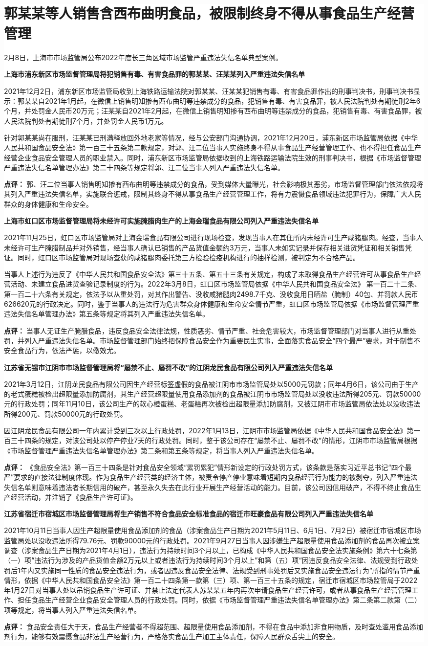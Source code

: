 # 郭某某等人销售含西布曲明食品，被限制终身不得从事食品生产经营管理

2月8日，上海市市场监管局公布2022年度长三角区域市场监管严重违法失信名单典型案例。

**上海市浦东新区市场监督管理局将犯销售有毒、有害食品罪的郭某某、汪某某列入严重违法失信名单**

2021年12月2日，浦东新区市场监管局收到上海铁路运输法院对郭某某、汪某某犯销售有毒、有害食品罪作出的刑事判决书，刑事判决书显示：郭某某自2021年1月起，在微信上销售明知掺有西布曲明等违禁成分的食品，犯销售有毒、有害食品罪，被人民法院判处有期徒刑2年6个月，并处罚金人民币20万元；汪某某自2021年2月起，在微信上销售明知掺有西布曲明等违禁成分的食品，犯销售有毒、有害食品罪，被人民法院判处有期徒刑7个月，并处罚金人民币1万元。

针对郭某某尚在服刑，汪某某已刑满释放回外地老家等情况，经与公安部门沟通协调，2021年12月20日，浦东新区市场监管局依据《中华人民共和国食品安全法》第一百三十五条第二款规定，对郭、汪二位当事人实施终身不得从事食品生产经营管理工作、也不得担任食品生产经营企业食品安全管理人员的职业禁入。同时，浦东新区市场监管局依据收到的上海铁路运输法院生效的刑事判决书，根据《市场监督管理严重违法失信名单管理办法》第二十四条等规定将郭、汪二位当事人列入严重违法失信名单。

**点评：**
郭、汪二位当事人销售明知掺有西布曲明等违禁成分的食品，受到媒体大量曝光，社会影响极其恶劣，市场监督管理部门依法依规将其列入严重违法失信名单，实施联合惩戒，限制其终身不得从事食品生产经营管理工作，将有力震慑食品领域违法犯罪行为，保障广大人民群众的身体健康和生命安全。

**上海市虹口区市场监督管理局将未经许可实施腌腊肉生产的上海金瑞食品有限公司列入严重违法失信名单**

2021年11月25日，虹口区市场监管局对上海金瑞食品有限公司进行现场检查，发现当事人在其住所内未经许可生产咸猪腿肉。经查，当事人未经许可生产腌腊制品并对外销售，经当事人确认已销售的产品货值金额约3万元，当事人未如实记录并保存相关进货凭证和相关销售凭证。同时，虹口区市场监管局对现场查获的咸猪腿肉委托第三方检验检疫机构进行的抽样检测，被判定为不合格产品。

当事人上述行为违反了《中华人民共和国食品安全法》第三十五条、第五十三条有关规定，构成了未取得食品生产经营许可从事食品生产经营活动、未建立食品进货查验记录制度的行为。2022年3月8日，虹口区市场监管局依据《中华人民共和国食品安全法》
第一百二十二条、第一百二十六条有关规定，依法予以从重处罚，对其作出警告、没收咸猪腿肉2498.7千克、没收食用日晒盐（腌制）40包、并罚款人民币626620元的行政决定。同时，鉴于当事人的违法行为危害群众身体健康和生命安全情节严重，虹口区市场监管局依据《市场监督管理严重违法失信名单管理办法》第五条等规定将其列入严重违法失信名单。

**点评：**
当事人无证生产腌腊食品，违反食品安全法律法规，性质恶劣、情节严重、社会危害较大，市场监督管理部门对当事人进行从重处罚，并列入严重违法失信名单。市场监督管理部门始终把保障食品安全作为重要民生实事，全面落实食品安全“四个最严”要求，对于制售不安全食品行为，依法严惩，以儆效尤。

**江苏省无锡市江阴市市场监督管理局将“屡禁不止、屡罚不改”的江阴龙民食品有限公司列入严重违法失信名单**

2021年3月12日，江阴龙民食品有限公司因生产经营标签虚假的食品被江阴市市场监管局处以5000元罚款；同年4月6日，该公司由于生产的老式蛋糕被检出超限量添加防腐剂，其生产经营超限量使用食品添加剂的食品被江阴市市场监管局处以没收违法所得205元、罚款50000元的行政处罚；同年11月10日，该公司生产的软心橙蛋糕、老蛋糕再次被检出超限量添加防腐剂，又被江阴市市场监管局依法处以没收违法所得200元、罚款50000元的行政处罚。

因江阴龙民食品有限公司一年内累计受到三次以上行政处罚，2022年1月13日，江阴市市场监管局依据《中华人民共和国食品安全法》第一百三十四条的规定，对该公司处以停产停业7天的行政处罚。同时，鉴于该公司存在“屡禁不止、屡罚不改”的情形，江阴市市场监管局根据《市场监督管理严重违法失信名单管理办法》第二条和第五条等规定，将当事人列入严重违法失信名单。

**点评：**
《食品安全法》第一百三十四条是针对食品安全领域“累罚累犯”情形新设定的行政处罚方式，该条款是落实习近平总书记“四个最严”要求的直接法律制度体现。作为食品生产经营类的经济主体，被责令停产停业意味着短期内食品经营行为能力的被剥夺，列入严重违法失信名单则意味着违法者长期信用的破产，甚至永久失去在此行业开展生产经营活动的能力。目前，该公司因信用破产，不得不终止食品生产经营活动，并注销了《食品生产许可证》。

**江苏省宿迁市宿城区市场监督管理局将生产销售不符合食品安全标准食品的宿迁市旺豪食品有限公司列入严重违法失信名单**

2021年10月11日当事人因生产超限量使用食品添加剂的食品（涉案食品生产日期为2021年5月11日、6月1日、7月2日）被宿迁市宿城区市场监管局处以没收违法所得79.76元、罚款90000元的行政处罚。2021年9月27日当事人因涉嫌生产超限量使用食品添加剂的食品再次被立案调查（涉案食品生产日期为2021年4月1日），违法行为持续时间3个月以上，已构成《中华人民共和国食品安全法实施条例》第六十七条第（一）项“违法行为涉及的产品货值金额2万元以上或者违法行为持续时间3个月以上”和第（五）项“因违反食品安全法律、法规受到行政处罚后1年内又实施同一性质的食品安全违法行为，或者因违反食品安全法律、法规受到刑事处罚后又实施食品安全违法行为”所指的情节严重情形，依据《中华人民共和国食品安全法》第一百二十四条第一款第（三）项、第一百三十五条的规定，宿迁市宿城区市场监管局于2022年1月27日对当事人处以吊销食品生产许可证、并禁止法定代表人苏某某五年内再次申请食品生产经营许可，或者从事食品生产经营管理工作、担任食品生产经营企业食品安全管理人员的行政处罚。同时，依据《市场监督管理严重违法失信名单管理办法》第二条第二款第（二）项等规定，将当事人列入严重违法失信名单。

**点评：**
食品安全责任大于天，食品生产经营者不得超范围、超限量使用食品添加剂，不得在食品中添加非食用物质，及时查处滥用食品添加剂行为，能够有效震慑食品非法生产经营行为，严格落实食品生产加工主体责任，保障人民群众舌尖上的安全。
